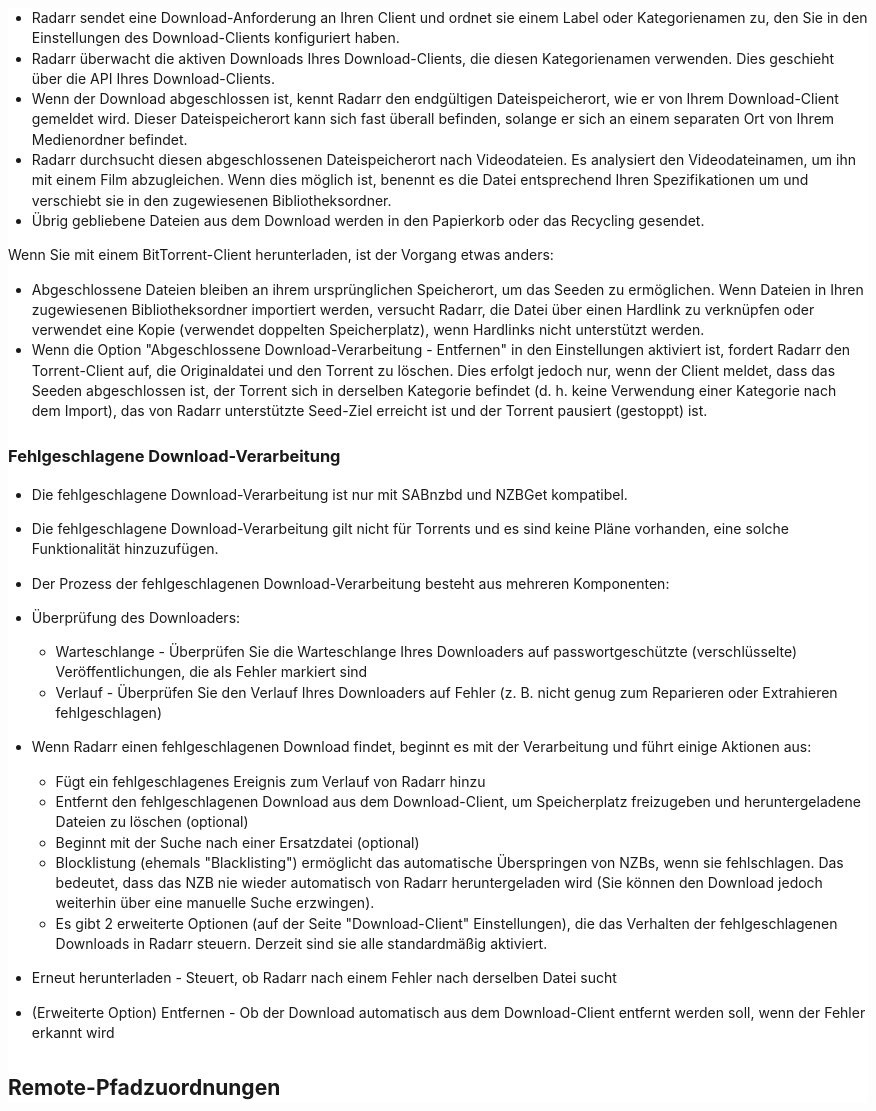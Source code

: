 - Radarr sendet eine Download-Anforderung an Ihren Client und ordnet sie einem Label oder Kategorienamen zu, den Sie in den Einstellungen des Download-Clients konfiguriert haben.
- Radarr überwacht die aktiven Downloads Ihres Download-Clients, die diesen Kategorienamen verwenden. Dies geschieht über die API Ihres Download-Clients.
- Wenn der Download abgeschlossen ist, kennt Radarr den endgültigen Dateispeicherort, wie er von Ihrem Download-Client gemeldet wird. Dieser Dateispeicherort kann sich fast überall befinden, solange er sich an einem separaten Ort von Ihrem Medienordner befindet.
- Radarr durchsucht diesen abgeschlossenen Dateispeicherort nach Videodateien. Es analysiert den Videodateinamen, um ihn mit einem Film abzugleichen. Wenn dies möglich ist, benennt es die Datei entsprechend Ihren Spezifikationen um und verschiebt sie in den zugewiesenen Bibliotheksordner.
- Übrig gebliebene Dateien aus dem Download werden in den Papierkorb oder das Recycling gesendet.

Wenn Sie mit einem BitTorrent-Client herunterladen, ist der Vorgang etwas anders:

- Abgeschlossene Dateien bleiben an ihrem ursprünglichen Speicherort, um das Seeden zu ermöglichen. Wenn Dateien in Ihren zugewiesenen Bibliotheksordner importiert werden, versucht Radarr, die Datei über einen Hardlink zu verknüpfen oder verwendet eine Kopie (verwendet doppelten Speicherplatz), wenn Hardlinks nicht unterstützt werden.
- Wenn die Option "Abgeschlossene Download-Verarbeitung - Entfernen" in den Einstellungen aktiviert ist, fordert Radarr den Torrent-Client auf, die Originaldatei und den Torrent zu löschen. Dies erfolgt jedoch nur, wenn der Client meldet, dass das Seeden abgeschlossen ist, der Torrent sich in derselben Kategorie befindet (d. h. keine Verwendung einer Kategorie nach dem Import), das von Radarr unterstützte Seed-Ziel erreicht ist und der Torrent pausiert (gestoppt) ist.

### Fehlgeschlagene Download-Verarbeitung

- Die fehlgeschlagene Download-Verarbeitung ist nur mit SABnzbd und NZBGet kompatibel.
- Die fehlgeschlagene Download-Verarbeitung gilt nicht für Torrents und es sind keine Pläne vorhanden, eine solche Funktionalität hinzuzufügen.

- Der Prozess der fehlgeschlagenen Download-Verarbeitung besteht aus mehreren Komponenten:

- Überprüfung des Downloaders:
  - Warteschlange - Überprüfen Sie die Warteschlange Ihres Downloaders auf passwortgeschützte (verschlüsselte) Veröffentlichungen, die als Fehler markiert sind
  - Verlauf - Überprüfen Sie den Verlauf Ihres Downloaders auf Fehler (z. B. nicht genug zum Reparieren oder Extrahieren fehlgeschlagen)
- Wenn Radarr einen fehlgeschlagenen Download findet, beginnt es mit der Verarbeitung und führt einige Aktionen aus:
  - Fügt ein fehlgeschlagenes Ereignis zum Verlauf von Radarr hinzu
  - Entfernt den fehlgeschlagenen Download aus dem Download-Client, um Speicherplatz freizugeben und heruntergeladene Dateien zu löschen (optional)
  - Beginnt mit der Suche nach einer Ersatzdatei (optional)
  - Blocklistung (ehemals "Blacklisting") ermöglicht das automatische Überspringen von NZBs, wenn sie fehlschlagen. Das bedeutet, dass das NZB nie wieder automatisch von Radarr heruntergeladen wird (Sie können den Download jedoch weiterhin über eine manuelle Suche erzwingen).
  - Es gibt 2 erweiterte Optionen (auf der Seite "Download-Client" Einstellungen), die das Verhalten der fehlgeschlagenen Downloads in Radarr steuern. Derzeit sind sie alle standardmäßig aktiviert.

- Erneut herunterladen - Steuert, ob Radarr nach einem Fehler nach derselben Datei sucht
- (Erweiterte Option) Entfernen - Ob der Download automatisch aus dem Download-Client entfernt werden soll, wenn der Fehler erkannt wird

## Remote-Pfadzuordnungen
